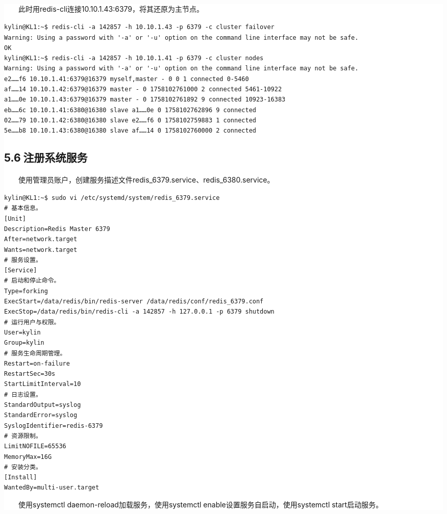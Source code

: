   此时用redis-cli连接10.10.1.43:6379，将其还原为主节点。

```
kylin@KL1:~$ redis-cli -a 142857 -h 10.10.1.43 -p 6379 -c cluster failover
Warning: Using a password with '-a' or '-u' option on the command line interface may not be safe.
OK
kylin@KL1:~$ redis-cli -a 142857 -h 10.10.1.41 -p 6379 -c cluster nodes
Warning: Using a password with '-a' or '-u' option on the command line interface may not be safe.
e2……f6 10.10.1.41:6379@16379 myself,master - 0 0 1 connected 0-5460
af……14 10.10.1.42:6379@16379 master - 0 1758102761000 2 connected 5461-10922
a1……0e 10.10.1.43:6379@16379 master - 0 1758102761892 9 connected 10923-16383
eb……6c 10.10.1.41:6380@16380 slave a1……0e 0 1758102762896 9 connected
02……79 10.10.1.42:6380@16380 slave e2……f6 0 1758102759883 1 connected
5e……b8 10.10.1.43:6380@16380 slave af……14 0 1758102760000 2 connected
```

## 5.6 注册系统服务

  使用管理员账户，创建服务描述文件redis\_6379.service、redis\_6380.service。

```
kylin@KL1:~$ sudo vi /etc/systemd/system/redis_6379.service
# 基本信息。
[Unit]
Description=Redis Master 6379
After=network.target
Wants=network.target
# 服务设置。
[Service]
# 启动和停止命令。
Type=forking
ExecStart=/data/redis/bin/redis-server /data/redis/conf/redis_6379.conf
ExecStop=/data/redis/bin/redis-cli -a 142857 -h 127.0.0.1 -p 6379 shutdown
# 运行用户与权限。
User=kylin
Group=kylin
# 服务生命周期管理。
Restart=on-failure
RestartSec=30s
StartLimitInterval=10
# 日志设置。
StandardOutput=syslog
StandardError=syslog
SyslogIdentifier=redis-6379
# 资源限制。
LimitNOFILE=65536
MemoryMax=16G
# 安装分类。
[Install]
WantedBy=multi-user.target
```

  使用systemctl daemon-reload加载服务，使用systemctl enable设置服务自启动，使用systemctl start启动服务。


[ready]: 387245
